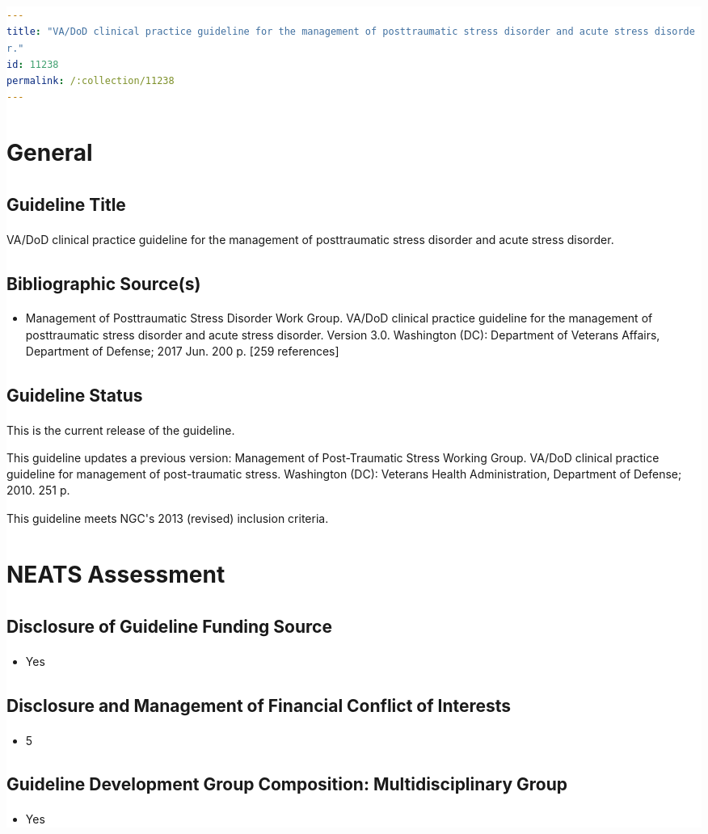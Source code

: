 ```yaml
---
title: "VA/DoD clinical practice guideline for the management of posttraumatic stress disorder and acute stress disorder."
id: 11238
permalink: /:collection/11238
---
```


# General

## Guideline Title

VA/DoD clinical practice guideline for the management of posttraumatic stress disorder and acute stress disorder.

## Bibliographic Source(s)

- Management of Posttraumatic Stress Disorder Work Group. VA/DoD clinical practice guideline for the management of posttraumatic stress disorder and acute stress disorder. Version 3.0. Washington (DC): Department of Veterans Affairs, Department of Defense; 2017 Jun. 200 p. [259 references]

## Guideline Status



This is the current release of the guideline.

This guideline updates a previous version: Management of Post-Traumatic Stress Working Group. VA/DoD clinical practice guideline for management of post-traumatic stress. Washington (DC): Veterans Health Administration, Department of Defense; 2010. 251 p. 

This guideline meets NGC's 2013 (revised) inclusion criteria.

# NEATS Assessment

## Disclosure of Guideline Funding Source

- Yes

## Disclosure and Management of Financial Conflict of Interests

- 5

## Guideline Development Group Composition: Multidisciplinary Group

- Yes
